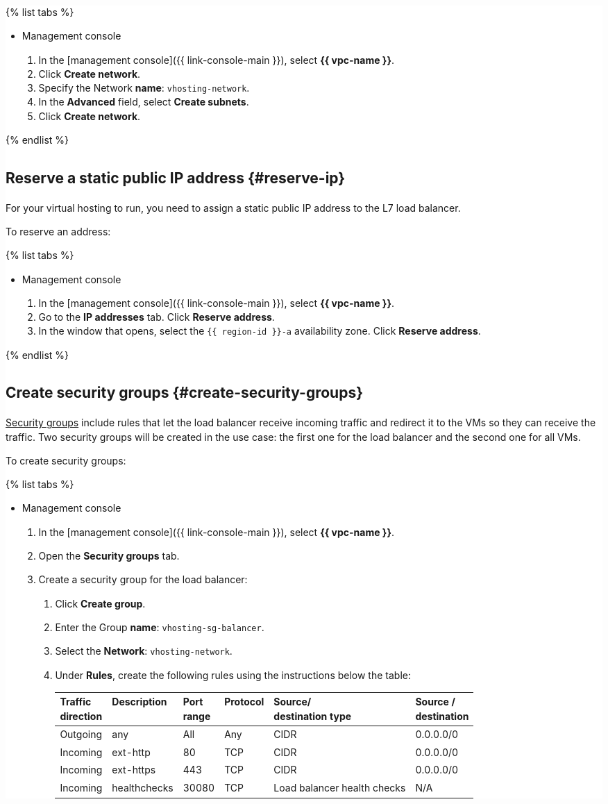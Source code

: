 {% list tabs %}

- Management console

   1. In the [management console]({{ link-console-main }}), select **{{ vpc-name }}**.
   1. Click **Create network**.
   1. Specify the Network **name**: `vhosting-network`.
   1. In the **Advanced** field, select **Create subnets**.
   1. Click **Create network**.

{% endlist %}

## Reserve a static public IP address {#reserve-ip}

For your virtual hosting to run, you need to assign a static public IP address to the L7 load balancer.

To reserve an address:

{% list tabs %}

- Management console

   1. In the [management console]({{ link-console-main }}), select **{{ vpc-name }}**.
   1. Go to the **IP addresses** tab. Click **Reserve address**.
   1. In the window that opens, select the `{{ region-id }}-a` availability zone. Click **Reserve address**.

{% endlist %}

## Create security groups {#create-security-groups}

[Security groups](../../application-load-balancer/concepts/application-load-balancer.md#security-groups) include rules that let the load balancer receive incoming traffic and redirect it to the VMs so they can receive the traffic. Two security groups will be created in the use case: the first one for the load balancer and the second one for all VMs.

To create security groups:

{% list tabs %}

- Management console

   1. In the [management console]({{ link-console-main }}), select **{{ vpc-name }}**.
   1. Open the **Security groups** tab.
   1. Create a security group for the load balancer:

      1. Click **Create group**.
      1. Enter the Group **name**: `vhosting-sg-balancer`.
      1. Select the **Network**: `vhosting-network`.
      1. Under **Rules**, create the following rules using the instructions below the table:

         | Traffic<br/>direction | Description | Port<br/>range | Protocol | Source/<br/>destination type | Source /<br/>destination |
         | --- | --- | --- | --- | --- | --- |
         | Outgoing | any | All | Any | CIDR | 0.0.0.0/0 |
         | Incoming | ext-http | 80 | TCP | CIDR | 0.0.0.0/0 |
         | Incoming | ext-https | 443 | TCP | CIDR | 0.0.0.0/0 |
         | Incoming | healthchecks | 30080 | TCP | Load balancer health checks | N/A |
